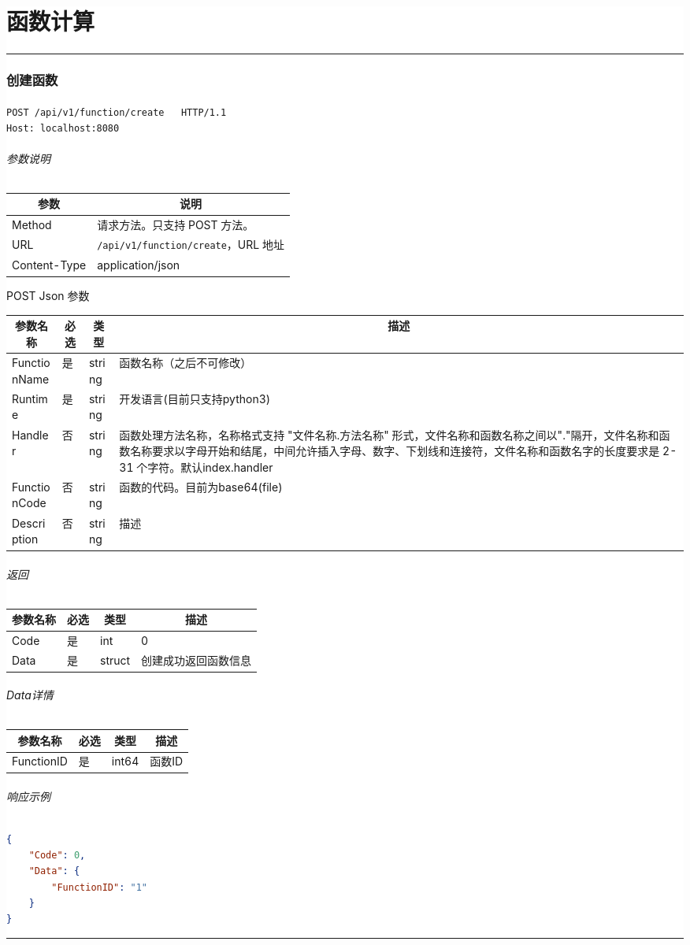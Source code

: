 # 函数计算

---
### 创建函数

```http
POST /api/v1/function/create   HTTP/1.1
Host: localhost:8080
```

###### 参数说明

|参数|说明|
|---|---|
|Method|请求方法。只支持 POST 方法。|
|URL|`/api/v1/function/create`，URL 地址|
|Content-Type|application/json|

POST Json 参数

|参数名称|必选|类型|描述|
|---|---|---|---|
|FunctionName|是|string|函数名称（之后不可修改）|
|Runtime|是|string|开发语言(目前只支持python3)|
|Handler|否|string|函数处理方法名称，名称格式支持 "文件名称.方法名称" 形式，文件名称和函数名称之间以"."隔开，文件名称和函数名称要求以字母开始和结尾，中间允许插入字母、数字、下划线和连接符，文件名称和函数名字的长度要求是 2-31 个字符。默认index.handler|
|FunctionCode|否|string|函数的代码。目前为base64(file)|
|Description|否|string|描述|


###### 返回

|参数名称|必选|类型|描述|
|---|---|---|---|
|Code|是|int|0|
|Data|是|struct|创建成功返回函数信息|

###### Data详情

|参数名称|必选|类型|描述|
|---|---|---|---|
|FunctionID|是|int64|函数ID|
###### 响应示例
```json
{
    "Code": 0,
    "Data": {
        "FunctionID": "1"
    }
}
```
---
